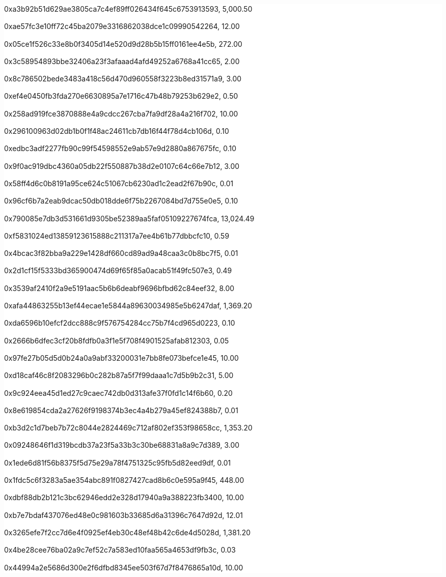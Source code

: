 0xa3b92b51d629ae3805ca7c4ef89ff026434f645c6753913593, 5,000.50

0xae57fc3e10ff72c45ba2079e3316862038dce1c09990542264, 12.00 

0x05ce1f526c33e8b0f3405d14e520d9d28b5b15ff0161ee4e5b, 272.00 

0x3c58954893bbe32406a23f3afaaad4afd49252a6768a41cc65, 2.00 

0x8c786502bede3483a418c56d470d960558f3223b8ed31571a9, 3.00 

0xef4e0450fb3fda270e6630895a7e1716c47b48b79253b629e2, 0.50 

0x258ad919fce3870888e4a9cdcc267cba7fa9df28a4a216f702, 10.00 

0x296100963d02db1b0f1f48ac24611cb7db16f44f78d4cb106d, 0.10 

0xedbc3adf2277fb90c99f54598552e9ab57e9d2880a867675fc, 0.10 

0x9f0ac919dbc4360a05db22f550887b38d2e0107c64c66e7b12, 3.00 

0x58ff4d6c0b8191a95ce624c51067cb6230ad1c2ead2f67b90c, 0.01 

0x96cf6b7a2eab9dcac50db018dde6f75b2267084bd7d755e0e5, 0.10 

0x790085e7db3d531661d9305be52389aa5faf05109227674fca, 13,024.49

0xf5831024ed13859123615888c211317a7ee4b61b77dbbcfc10, 0.59 

0x4bcac3f82bba9a229e1428df660cd89ad9a48caa3c0b8bc7f5, 0.01 

0x2d1cf15f5333bd365900474d69f65f85a0acab51f49fc507e3, 0.49 

0x3539af2410f2a9e5191aac5b6b6deabf9696bfbd62c84eef32, 8.00 

0xafa44863255b13ef44ecae1e5844a89630034985e5b6247daf, 1,369.20

0xda6596b10efcf2dcc888c9f576754284cc75b7f4cd965d0223, 0.10 

0x2666b6dfec3cf20b8fdfb0a3f1e5f708f4901525afab812303, 0.05 

0x97fe27b05d5d0b24a0a9abf33200031e7bb8fe073befce1e45, 10.00 

0xd18caf46c8f2083296b0c282b87a5f7f99daaa1c7d5b9b2c31, 5.00 

0x9c924eea45d1ed27c9caec742db0d313afe37f0fd1c14f6b60, 0.20 

0x8e619854cda2a27626f9198374b3ec4a4b279a45ef824388b7, 0.01 

0xb3d2c1d7beb7b72c8044e2824469c712af802ef353f98658cc, 1,353.20

0x09248646f1d319bcdb37a23f5a33b3c30be68831a8a9c7d389, 3.00 

0x1ede6d81f56b8375f5d75e29a78f4751325c95fb5d82eed9df, 0.01 

0x1fdc5c6f3283a5ae354abc891f0827427cad8b6c0e595a9f45, 448.00 

0xdbf88db2b121c3bc62946edd2e328d17940a9a388223fb3400, 10.00 

0xb7e7bdaf437076ed48e0c981603b33685d6a31396c7647d92d, 12.01 

0x3265efe7f2cc7d6e4f0925ef4eb30c48ef48b42c6de4d5028d, 1,381.20

0x4be28cee76ba02a9c7ef52c7a583ed10faa565a4653df9fb3c, 0.03 

0x44994a2e5686d300e2f6dfbd8345ee503f67d7f8476865a10d, 10.00 
